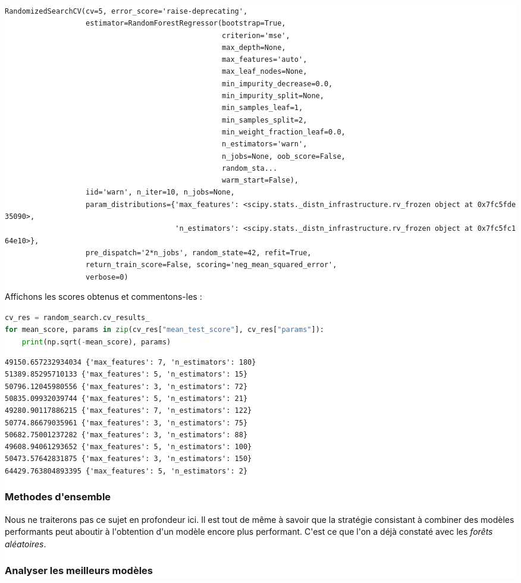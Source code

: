 


    RandomizedSearchCV(cv=5, error_score='raise-deprecating',
                       estimator=RandomForestRegressor(bootstrap=True,
                                                       criterion='mse',
                                                       max_depth=None,
                                                       max_features='auto',
                                                       max_leaf_nodes=None,
                                                       min_impurity_decrease=0.0,
                                                       min_impurity_split=None,
                                                       min_samples_leaf=1,
                                                       min_samples_split=2,
                                                       min_weight_fraction_leaf=0.0,
                                                       n_estimators='warn',
                                                       n_jobs=None, oob_score=False,
                                                       random_sta...
                                                       warm_start=False),
                       iid='warn', n_iter=10, n_jobs=None,
                       param_distributions={'max_features': <scipy.stats._distn_infrastructure.rv_frozen object at 0x7fc5fde35090>,
                                            'n_estimators': <scipy.stats._distn_infrastructure.rv_frozen object at 0x7fc5fc164e10>},
                       pre_dispatch='2*n_jobs', random_state=42, refit=True,
                       return_train_score=False, scoring='neg_mean_squared_error',
                       verbose=0)



Affichons les scores obtenus et commentons-les :


```python
cv_res = random_search.cv_results_
for mean_score, params in zip(cv_res["mean_test_score"], cv_res["params"]):
    print(np.sqrt(-mean_score), params)
```

    49150.657232934034 {'max_features': 7, 'n_estimators': 180}
    51389.85295710133 {'max_features': 5, 'n_estimators': 15}
    50796.12045980556 {'max_features': 3, 'n_estimators': 72}
    50835.09932039744 {'max_features': 5, 'n_estimators': 21}
    49280.90117886215 {'max_features': 7, 'n_estimators': 122}
    50774.86679035961 {'max_features': 3, 'n_estimators': 75}
    50682.75001237282 {'max_features': 3, 'n_estimators': 88}
    49608.94061293652 {'max_features': 5, 'n_estimators': 100}
    50473.57642831875 {'max_features': 3, 'n_estimators': 150}
    64429.763804893395 {'max_features': 5, 'n_estimators': 2}


### Methodes d'ensemble

Nous ne traiterons pas ce sujet en profondeur ici. Il est tout de même à savoir que la stratégie consistant à combiner des modèles performants peut aboutir à l'obtention d'un modèle encore plus performant. C'est ce que l'on a déjà constaté avec les _forêts aléatoires_.

### Analyser les meilleurs modèles
